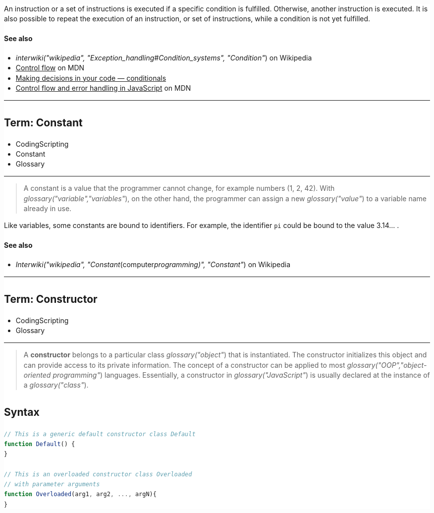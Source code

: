 An instruction or a set of instructions is executed if a specific condition is fulfilled. Otherwise, another instruction is executed. It is also possible to repeat the execution of an instruction, or set of instructions, while a condition is not yet fulfilled.

#### See also

-   _interwiki("wikipedia", "Exception_handling#Condition_systems", "Condition"_) on Wikipedia
-   [Control flow](/en-US/docs/Glossary/Control_flow) on MDN
-   [Making decisions in your code — conditionals](/en-US/docs/Learn/JavaScript/Building_blocks/conditionals)
-   [Control flow and error handling in JavaScript](/en-US/docs/Web/JavaScript/Guide/Control_flow_and_error_handling) on MDN

---

## Term: Constant

-   CodingScripting
-   Constant
-   Glossary

---

> A constant is a value that the programmer cannot change, for example numbers (1, 2, 42). With _glossary("variable","variables"_), on the other hand, the programmer can assign a new _glossary("value"_) to a variable name already in use.

Like variables, some constants are bound to identifiers. For example, the identifier `pi` could be bound to the value 3.14... .

#### See also

-   _Interwiki("wikipedia", "Constant_(computer*programming)", "Constant"*) on Wikipedia

---

## Term: Constructor

-   CodingScripting
-   Glossary

---

> A **constructor** belongs to a particular class _glossary("object"_) that is instantiated. The constructor initializes this object and can provide access to its private information. The concept of a constructor can be applied to most _glossary("OOP","object-oriented programming"_) languages. Essentially, a constructor in _glossary("JavaScript"_) is usually declared at the instance of a _glossary("class"_).

## Syntax

```js
// This is a generic default constructor class Default
function Default() {
}

// This is an overloaded constructor class Overloaded
// with parameter arguments
function Overloaded(arg1, arg2, ..., argN){
}
```
